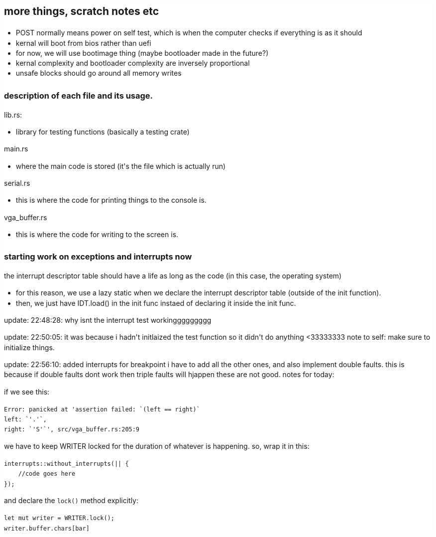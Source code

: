 ## more things, scratch notes etc

- POST normally means power on self test, which is when the computer checks if everything is as it should
- kernal will boot from bios rather than uefi
- for now, we will use bootimage thing (maybe bootloader made in the future?)
- kernal complexity and bootloader complexity are inversely proportional
- unsafe blocks should go around all memory writes

### description of each file and its usage.

lib\.rs:
- library for testing functions (basically a testing crate)

main\.rs
- where the main code is stored (it's the file which is actually run)

serial\.rs
- this is where the code for printing things to the console is.

vga_buffer.rs
- this is where the code for writing to the screen is.
### starting work on exceptions and interrupts now

the interrupt descriptor table should have a life as long as the code (in this case, the operating system)
- for this reason, we use a lazy static when we declare the interrupt descriptor table (outside of the init function).
- then, we just have IDT.load() in the init func instaed of declaring it inside the init func.

update: 22:48:28:
why isnt the interrupt test workinggggggggg

update: 22:50:05:
it was because i hadn't initlaized the test function so it didn't do anything <33333333
note to self: make sure to initialize things.

update: 22:56:10:
added interrupts for breakpoint
i have to add all the other ones, and also implement double faults.
this is because if double faults dont work then triple faults will hjappen
these are not good.
notes for today:

if we see this:
```
Error: panicked at 'assertion failed: `(left == right)`
left: `'.'`,
right: `'S'`', src/vga_buffer.rs:205:9
```

we have to keep WRITER locked for the duration of whatever is happening.
so, wrap it in this:
```
interrupts::without_interrupts(|| {
    //code goes here
});
```
and declare the `lock()` method explicitly:
```
let mut writer = WRITER.lock();
writer.buffer.chars[bar]
```
